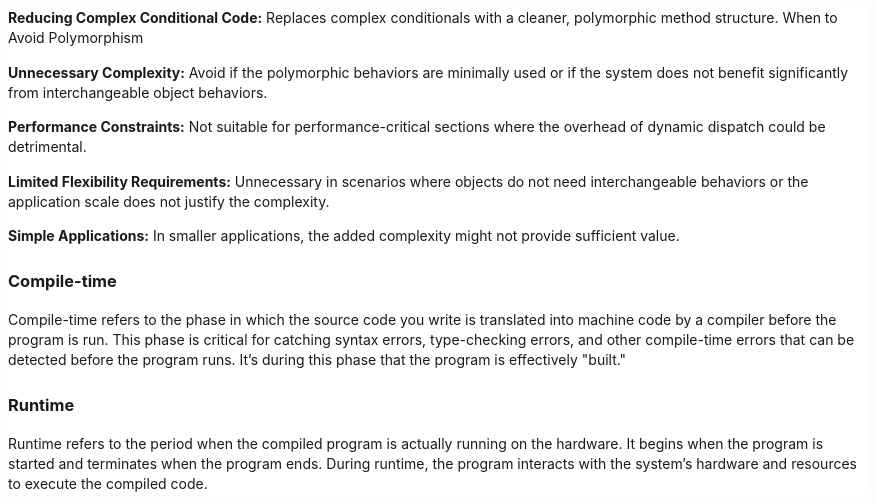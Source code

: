 **Reducing Complex Conditional Code:**  Replaces complex conditionals with a cleaner, polymorphic method structure.
When to Avoid Polymorphism

**Unnecessary Complexity:**  Avoid if the polymorphic behaviors are minimally used or if the system does not benefit significantly from interchangeable object behaviors.

**Performance Constraints:**  Not suitable for performance-critical sections where the overhead of dynamic dispatch could be detrimental.

**Limited Flexibility Requirements:**  Unnecessary in scenarios where objects do not need interchangeable behaviors or the application scale does not justify the complexity.

**Simple Applications:**  In smaller applications, the added complexity might not provide sufficient value.



### Compile-time

Compile-time refers to the phase in which the source code you write is translated into machine code by a compiler before the program is run. This phase is critical for catching syntax errors, type-checking errors, and other compile-time errors that can be detected before the program runs. It’s during this phase that the program is effectively "built."


### Runtime

Runtime refers to the period when the compiled program is actually running on the hardware. It begins when the program is started and terminates when the program ends. During runtime, the program interacts with the system’s hardware and resources to execute the compiled code.

